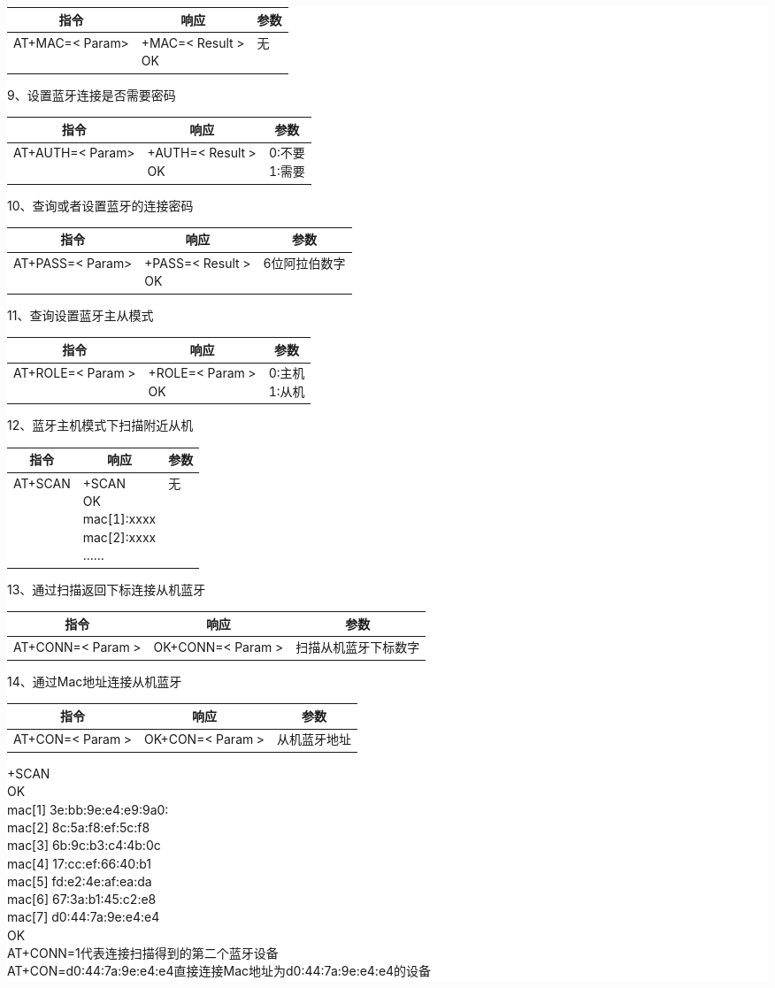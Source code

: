 | 指令            | 响应                    | 参数 |
| --------------- | ----------------------- | ---- |
| AT+MAC=< Param> | +MAC=< Result ><br />OK | 无   |

9、设置蓝牙连接是否需要密码

| 指令             | 响应                     | 参数               |
| ---------------- | ------------------------ | ------------------ |
| AT+AUTH=< Param> | +AUTH=< Result ><br />OK | 0:不要<br />1:需要 |

10、查询或者设置蓝牙的连接密码

| 指令             | 响应                     | 参数          |
| ---------------- | ------------------------ | ------------- |
| AT+PASS=< Param> | +PASS=< Result ><br />OK | 6位阿拉伯数字 |

11、查询设置蓝牙主从模式

| 指令              | 响应                    | 参数               |
| ----------------- | ----------------------- | ------------------ |
| AT+ROLE=< Param > | +ROLE=< Param ><br />OK | 0:主机 <br> 1:从机 |

12、蓝牙主机模式下扫描附近从机

| 指令    | 响应                                                         | 参数 |
| ------- | ------------------------------------------------------------ | ---- |
| AT+SCAN | +SCAN <br> OK<br />mac[1]:xxxx <br>mac[2]:xxxx <br/> …… <br> | 无   |

13、通过扫描返回下标连接从机蓝牙

| 指令                | 响应              | 参数                 |
| ------------------- | ----------------- | -------------------- |
| AT+CONN=<  Param  > | OK+CONN=< Param > | 扫描从机蓝牙下标数字 |

14、通过Mac地址连接从机蓝牙

| 指令             | 响应             | 参数         |
| ---------------- | ---------------- | ------------ |
| AT+CON=< Param > | OK+CON=< Param > | 从机蓝牙地址 |

+SCAN<br />
OK<br />
mac[1] 3e:bb:9e:e4:e9:9a0:<br />
mac[2] 8c:5a:f8:ef:5c:f8<br />
mac[3] 6b:9c:b3:c4:4b:0c<br />
mac[4] 17:cc:ef:66:40:b1<br />
mac[5] fd:e2:4e:af:ea:da<br />
mac[6] 67:3a:b1:45:c2:e8<br />
mac[7] d0:44:7a:9e:e4:e4<br />
OK<br />
AT+CONN=1代表连接扫描得到的第二个蓝牙设备<br />
AT+CON=d0:44:7a:9e:e4:e4直接连接Mac地址为d0:44:7a:9e:e4:e4的设备<br />
